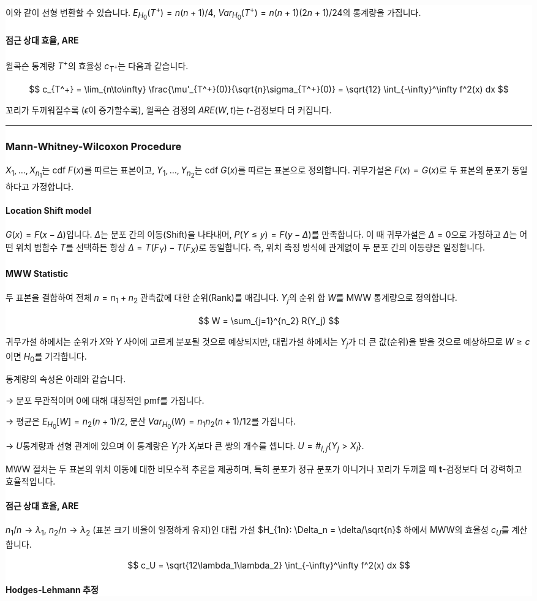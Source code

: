 이와 같이 선형 변환할 수 있습니다. $E_{H_0}(T^+) = n(n+1)/4$, $Var_{H_0}(T^+) = n(n+1)(2n+1)/24$의 통계량을 가집니다.

#### 점근 상대 효율, ARE

윌콕슨 통계량 $T^+$의 효율성 $c_{T^+}$는 다음과 같습니다.

$$
c_{T^+} = \lim_{n\to\infty} \frac{\mu'_{T^+}(0)}{\sqrt{n}\sigma_{T^+}(0)} = \sqrt{12} \int_{-\infty}^\infty f^2(x) dx
$$

꼬리가 두꺼워질수록 ($\epsilon$이 증가할수록), 윌콕슨 검정의 $ARE(W, t)$는 $t$-검정보다 더 커집니다.

---

### Mann-Whitney-Wilcoxon Procedure

$X_1, \dots, X_{n_1}$는 cdf $F(x)$를 따르는 표본이고, $Y_1, \dots, Y_{n_2}$는 cdf $G(x)$를 따르는 표본으로 정의합니다. 귀무가설은 $F(x) = G(x)$로 두 표본의 분포가 동일하다고 가정합니다.

#### Location Shift model

$G(x) = F(x - \Delta)$입니다. $\Delta$는 분포 간의 이동(Shift)을 나타내며, $P(Y \le y) = F(y - \Delta)$를 만족합니다. 이 때 귀무가설은 $\Delta=0$으로 가정하고 $\Delta$는 어떤 위치 범함수 $T$를 선택하든 항상 $\Delta = T(F_Y) - T(F_X)$로 동일합니다. 즉, 위치 측정 방식에 관계없이 두 분포 간의 이동량은 일정합니다.

#### MWW Statistic

두 표본을 결합하여 전체 $n = n_1 + n_2$ 관측값에 대한 순위(Rank)를 매깁니다. $Y_j$의 순위 합 $W$를 MWW 통계량으로 정의합니다.

$$
W = \sum_{j=1}^{n_2} R(Y_j)
$$

귀무가설 하에서는 순위가 $X$와 $Y$ 사이에 고르게 분포될 것으로 예상되지만, 대립가설 하에서는 $Y_j$가 더 큰 값(순위)을 받을 것으로 예상하므로 $W \ge c$이면 $H_0$를 기각합니다.

통계량의 속성은 아래와 같습니다.

$\rightarrow$ 분포 무관적이며 0에 대해 대칭적인 pmf를 가집니다.

$\rightarrow$ 평균은 $E_{H_0}[W] = n_2(n+1)/2$, 분산 $Var_{H_0}(W) = n_1n_2(n+1)/12$를 가집니다.

$\rightarrow$ $U$통계량과 선형 관계에 있으며 이 통계량은 $Y_j$가 $X_i$보다 큰 쌍의 개수를 셉니다. $U = \#_{i,j} \{Y_j > X_i\}$.

MWW 절차는 두 표본의 위치 이동에 대한 비모수적 추론을 제공하며, 특히 분포가 정규 분포가 아니거나 꼬리가 두꺼울 때 $\mathbf{t}$-검정보다 더 강력하고 효율적입니다.

#### 점근 상대 효율, ARE

$n_1/n \to \lambda_1$, $n_2/n \to \lambda_2$ (표본 크기 비율이 일정하게 유지)인 대립 가설 $H_{1n}: \Delta_n = \delta/\sqrt{n}$ 하에서 MWW의 효율성 $c_U$를 계산합니다.

$$
c_U = \sqrt{12\lambda_1\lambda_2} \int_{-\infty}^\infty f^2(x) dx
$$

#### Hodges-Lehmann 추정
